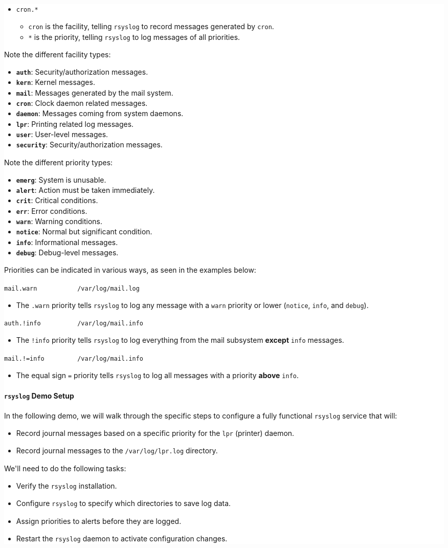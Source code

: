 - `cron.*`

   - `cron` is the facility, telling `rsyslog` to record messages generated by `cron`.
   - `*` is the priority, telling `rsyslog` to log messages of all priorities.

Note the different facility types:

  - **`auth`**: Security/authorization messages.
  - **`kern`**: Kernel messages.
  - **`mail`**: Messages generated by the mail system.
  - **`cron`**: Clock daemon related messages.
  - **`daemon`**: Messages coming from system daemons.
  - **`lpr`**: Printing related log messages.
  - **`user`**: User-level messages.
  - **`security`**: Security/authorization messages.

Note the different priority types:

  - **`emerg`**: System is unusable.
  - **`alert`**: Action must be taken immediately.
  - **`crit`**: Critical conditions.
  - **`err`**: Error conditions.
  - **`warn`**: Warning conditions.
  - **`notice`**: Normal but significant condition.
  - **`info`**: Informational messages.
  - **`debug`**: Debug-level messages.


Priorities can be indicated in various ways, as seen in the examples below:

`mail.warn           /var/log/mail.log`

- The `.warn` priority tells `rsyslog` to log any message with a `warn` priority or lower (`notice`, `info`, and `debug`).

`auth.!info          /var/log/mail.info`

- The `!info` priority tells `rsyslog` to log everything from the mail subsystem **except** `info` messages.

`mail.!=info         /var/log/mail.info`  

- The equal sign `=` priority tells `rsyslog` to log all messages with a priority **above** `info`.

#### `rsyslog` Demo Setup

In the following demo, we will walk through the specific steps to configure a fully functional `rsyslog` service that will:

- Record journal messages based on a specific priority for the `lpr` (printer) daemon.

- Record journal messages to the `/var/log/lpr.log` directory.  

We'll need to do the following tasks:

- Verify the `rsyslog` installation.

- Configure `rsyslog` to specify which directories to save log data.
- Assign priorities to alerts before they are logged.
- Restart the `rsyslog` daemon to activate configuration changes.
